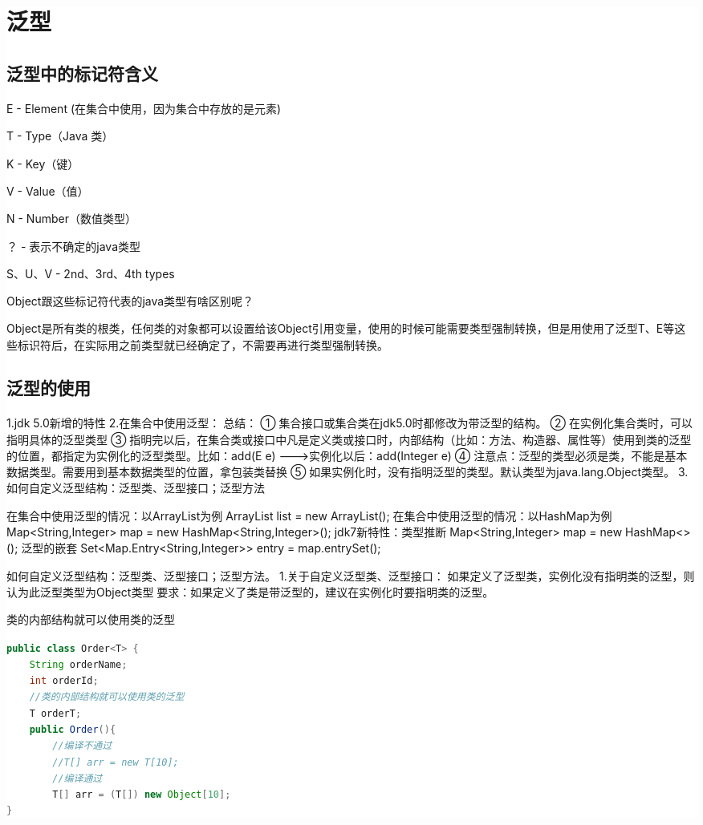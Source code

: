 # 泛型

## 泛型中的标记符含义

 E - Element (在集合中使用，因为集合中存放的是元素)

 T - Type（Java 类）

 K - Key（键）

 V - Value（值）

 N - Number（数值类型）

？ - 表示不确定的java类型

 S、U、V - 2nd、3rd、4th types

Object跟这些标记符代表的java类型有啥区别呢？ 

Object是所有类的根类，任何类的对象都可以设置给该Object引用变量，使用的时候可能需要类型强制转换，但是用使用了泛型T、E等这些标识符后，在实际用之前类型就已经确定了，不需要再进行类型强制转换。

## 泛型的使用

1.jdk 5.0新增的特性
2.在集合中使用泛型：
 总结：
 ① 集合接口或集合类在jdk5.0时都修改为带泛型的结构。
 ② 在实例化集合类时，可以指明具体的泛型类型
 ③ 指明完以后，在集合类或接口中凡是定义类或接口时，内部结构（比如：方法、构造器、属性等）使用到类的泛型的位置，都指定为实例化的泛型类型。比如：add(E e)  --->实例化以后：add(Integer e)
 ④ 注意点：泛型的类型必须是类，不能是基本数据类型。需要用到基本数据类型的位置，拿包装类替换
 ⑤ 如果实例化时，没有指明泛型的类型。默认类型为java.lang.Object类型。
3.如何自定义泛型结构：泛型类、泛型接口；泛型方法

在集合中使用泛型的情况：以ArrayList为例
ArrayList<Integer> list =  new ArrayList<Integer>();
在集合中使用泛型的情况：以HashMap为例
Map<String,Integer> map = new HashMap<String,Integer>();
jdk7新特性：类型推断
Map<String,Integer> map = new HashMap<>();
泛型的嵌套
Set<Map.Entry<String,Integer>> entry = map.entrySet();

如何自定义泛型结构：泛型类、泛型接口；泛型方法。
1.关于自定义泛型类、泛型接口：
如果定义了泛型类，实例化没有指明类的泛型，则认为此泛型类型为Object类型
要求：如果定义了类是带泛型的，建议在实例化时要指明类的泛型。

类的内部结构就可以使用类的泛型

```java
public class Order<T> {
    String orderName;
    int orderId;
    //类的内部结构就可以使用类的泛型
    T orderT;
    public Order(){
        //编译不通过
        //T[] arr = new T[10];
        //编译通过
        T[] arr = (T[]) new Object[10];
}
```
